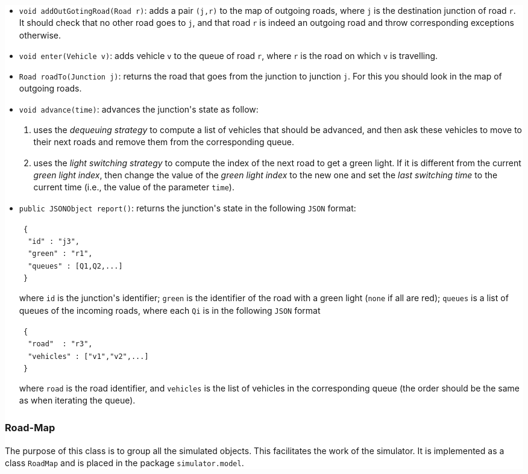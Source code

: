 -   `void addOutGotingRoad(Road r)`: adds a pair
    `(j,r)` to the map of outgoing roads, where
    `j` is the destination junction of road
    `r`. It should check that no other road goes to
    `j`, and that road `r` is indeed an
    outgoing road and throw corresponding exceptions otherwise.

-   `void enter(Vehicle v)`: adds vehicle `v`
    to the queue of road `r`, where `r` is the
    road on which `v` is travelling.

-   `Road roadTo(Junction j)`: returns the road that goes
    from the junction to junction `j`. For this you should
    look in the map of outgoing roads.

-   `void advance(time)`: advances the junction's state as
    follow:

    1.  uses the *dequeuing strategy* to compute a list of vehicles that
        should be advanced, and then ask these vehicles to move to their
        next roads and remove them from the corresponding queue.

    2.  uses the *light switching strategy* to compute the index of the
        next road to get a green light. If it is different from the
        current *green light index*, then change the value of the *green
        light index* to the new one and set the *last switching time* to
        the current time (i.e., the value of the parameter
        `time`).

-   `public JSONObject report()`: returns the junction's
    state in the following `JSON` format:

         {
          "id" : "j3",
          "green" : "r1",
          "queues" : [Q1,Q2,...]
         }

    where `id` is the junction's identifier; `green` is the
    identifier of the road with a green light (`none` if all are red);
    `queues` is a list of queues of the incoming roads, where each
    `Qi` is in the following `JSON` format

         {
          "road"  : "r3",
          "vehicles" : ["v1","v2",...]
         }

    where `road` is the road identifier, and `vehicles` is the list
    of vehicles in the corresponding queue (the order should be the same
    as when iterating the queue).

### Road-Map 

The purpose of this class is to group all the simulated objects. This
facilitates the work of the simulator. It is implemented as a class
`RoadMap` and is placed in the package
`simulator.model`.
